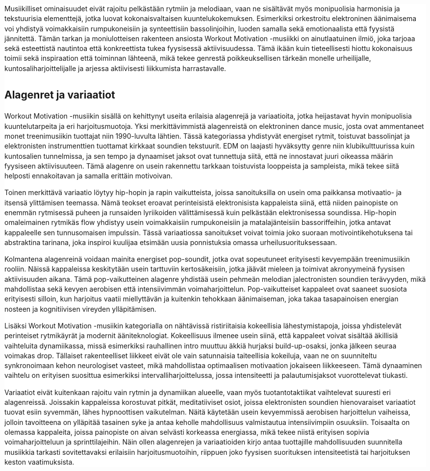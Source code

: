 Musiikilliset ominaisuudet eivät rajoitu pelkästään rytmiin ja melodiaan, vaan ne sisältävät myös monipuolisia harmonisia ja tekstuurisia elementtejä, jotka luovat kokonaisvaltaisen kuuntelukokemuksen. Esimerkiksi orkestroitu elektroninen äänimaisema voi yhdistyä voimakkaisiin rumpukoneisiin ja synteettisiin bassolinjoihin, luoden samalla sekä emotionaalista että fyysistä jännitettä. Tämän tarkan ja moniulotteisen rakenteen ansiosta Workout Motivation -musiikki on ainutlaatuinen ilmiö, joka tarjoaa sekä esteettistä nautintoa että konkreettista tukea fyysisessä aktiivisuudessa. Tämä ikään kuin tieteellisesti hiottu kokonaisuus toimii sekä inspiraation että toiminnan lähteenä, mikä tekee genrestä poikkeuksellisen tärkeän monelle urheilijalle, kuntosaliharjoittelijalle ja arjessa aktiivisesti liikkumista harrastavalle.


## Alagenret ja variaatiot

Workout Motivation -musiikin sisällä on kehittynyt useita erilaisia alagenrejä ja variaatioita, jotka heijastavat hyvin monipuolisia kuuntelutarpeita ja eri harjoitusmuotoja. Yksi merkittävimmistä alagenreistä on elektroninen dance music, josta ovat ammentaneet monet treenimusiikin tuottajat niin 1990-luvulta lähtien. Tässä kategoriassa yhdistyvät energiset rytmit, toistuvat bassolinjat ja elektronisten instrumenttien tuottamat kirkkaat soundien tekstuurit. EDM on laajasti hyväksytty genre niin klubikulttuurissa kuin kuntosalien tunnelmissa, ja sen tempo ja dynaamiset jaksot ovat tunnettuja siitä, että ne innostavat juuri oikeassa määrin fyysiseen aktiivisuuteen. Tämä alagenre on usein rakennettu tarkkaan toistuvista looppeista ja sampleista, mikä tekee siitä helposti ennakoitavan ja samalla erittäin motivoivan.  

Toinen merkittävä variaatio löytyy hip-hopin ja rapin vaikutteista, joissa sanoituksilla on usein oma paikkansa motivaatio- ja itsensä ylittämisen teemassa. Nämä teokset eroavat perinteisistä elektronisista kappaleista siinä, että niiden painopiste on enemmän rytmisessä puheen ja runsaiden lyriikoiden välittämisessä kuin pelkästään elektronisessa soundissa. Hip-hopin omaleimainen rytmikäs flow yhdistyy usein voimakkaisiin rumpukoneisiin ja matalajänteisiin bassoriffeihin, jotka antavat kappaleelle sen tunnusomaisen impulssin. Tässä variaatiossa sanoitukset voivat toimia joko suoraan motivointikehotuksena tai abstraktina tarinana, joka inspiroi kuulijaa etsimään uusia ponnistuksia omassa urheilusuorituksessaan.  

Kolmantena alagenreinä voidaan mainita energiset pop-soundit, jotka ovat sopeutuneet erityisesti kevyempään treenimusiikin rooliin. Näissä kappaleissa keskitytään usein tarttuviin kertosäkeisiin, jotka jäävät mieleen ja toimivat akronyymeinä fyysisen aktiivisuuden aikana. Tämä pop-vaikutteinen alagenre yhdistää usein pehmeän melodian jalectronisten soundien terävyyden, mikä mahdollistaa sekä kevyen aerobisen että intensiivimmän voimaharjoittelun. Pop-vaikutteiset kappaleet ovat saaneet suosiota erityisesti silloin, kun harjoitus vaatii miellyttävän ja kuitenkin tehokkaan äänimaiseman, joka takaa tasapainoisen energian nosteen ja kognitiivisen vireyden ylläpitämisen.

Lisäksi Workout Motivation -musiikin kategorialla on nähtävissä ristiriitaisia kokeellisia lähestymistapoja, joissa yhdistelevät perinteiset rytmikäyrät ja modernit ääniteknologiat. Kokeellisuus ilmenee usein siinä, että kappaleet voivat sisältää äkillisiä vaihteluita dynamiikassa, missä esimerkiksi rauhallinen intro muuttuu äkkiä hurjaksi build-up-osaksi, jonka jälkeen seuraa voimakas drop. Tällaiset rakenteelliset liikkeet eivät ole vain satunnaisia taiteellisia kokeiluja, vaan ne on suunniteltu synkronoimaan kehon neurologiset vasteet, mikä mahdollistaa optimaalisen motivaation jokaiseen liikkeeseen. Tämä dynaaminen vaihtelu on erityisen suosittua esimerkiksi intervalliharjoittelussa, jossa intensiteetti ja palautumisjaksot vuorottelevat tiukasti.  

Variaatiot eivät kuitenkaan rajoitu vain rytmin ja dynamiikan alueelle, vaan myös tuotantotaktiikat vaihtelevat suuresti eri alagenreissä. Joissakin kappaleissa korostuvat pitkät, meditatiiviset osiot, joissa elektronisten soundien hienovaraiset variaatiot tuovat esiin syvemmän, lähes hypnoottisen vaikutelman. Näitä käytetään usein kevyemmissä aerobisen harjoittelun vaiheissa, jolloin tavoitteena on ylläpitää tasainen syke ja antaa keholle mahdollisuus valmistautua intensiivimpiin osuuksiin. Toisaalta on olemassa kappaleita, joissa painopiste on aivan selvästi korkeassa energiassa, mikä tekee niistä erityisen sopivia voimaharjoitteluun ja sprinttilajeihin. Näin ollen alagenrejen ja variaatioiden kirjo antaa tuottajille mahdollisuuden suunnitella musiikkia tarkasti sovitettavaksi erilaisiin harjoitusmuotoihin, riippuen joko fyysisen suorituksen intensiteetistä tai harjoituksen keston vaatimuksista.
